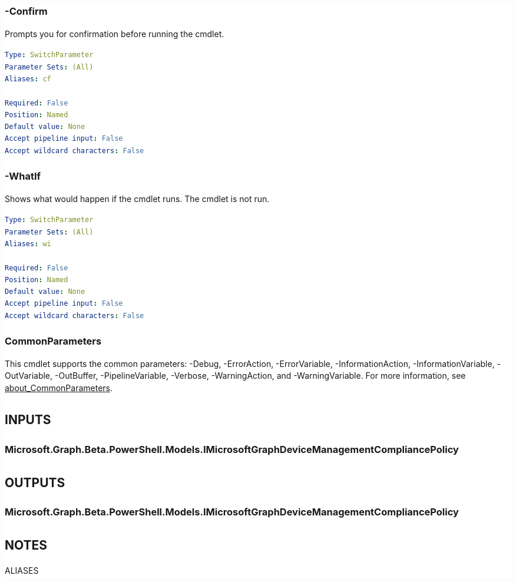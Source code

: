 ### -Confirm
Prompts you for confirmation before running the cmdlet.

```yaml
Type: SwitchParameter
Parameter Sets: (All)
Aliases: cf

Required: False
Position: Named
Default value: None
Accept pipeline input: False
Accept wildcard characters: False
```

### -WhatIf
Shows what would happen if the cmdlet runs.
The cmdlet is not run.

```yaml
Type: SwitchParameter
Parameter Sets: (All)
Aliases: wi

Required: False
Position: Named
Default value: None
Accept pipeline input: False
Accept wildcard characters: False
```

### CommonParameters
This cmdlet supports the common parameters: -Debug, -ErrorAction, -ErrorVariable, -InformationAction, -InformationVariable, -OutVariable, -OutBuffer, -PipelineVariable, -Verbose, -WarningAction, and -WarningVariable. For more information, see [about_CommonParameters](http://go.microsoft.com/fwlink/?LinkID=113216).

## INPUTS

### Microsoft.Graph.Beta.PowerShell.Models.IMicrosoftGraphDeviceManagementCompliancePolicy
## OUTPUTS

### Microsoft.Graph.Beta.PowerShell.Models.IMicrosoftGraphDeviceManagementCompliancePolicy
## NOTES

ALIASES
